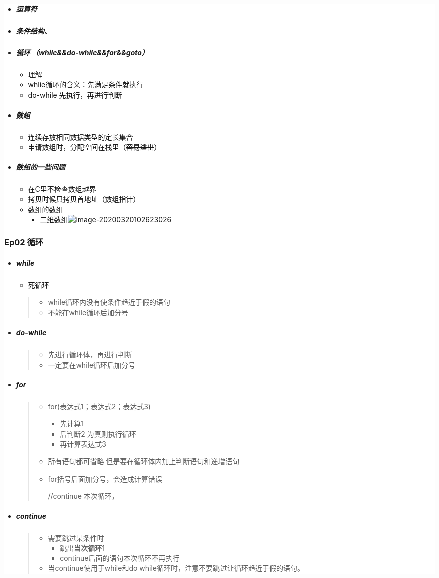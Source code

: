 - ##### 运算符

- ##### 条件结构、

- ##### 循环 （while&&do-while&&for&&goto）

  - 理解
  - whlie循环的含义：先满足条件就执行
  - do-while 先执行，再进行判断

- ##### 数组

  - 连续存放相同数据类型的定长集合
  - 申请数组时，分配空间在栈里（~~容易溢出~~）

- ##### 数组的一些问题

  - 在C里不检查数组越界
  - 拷贝时候只拷贝首地址（数组指针）
  - 数组的数组
    - 二维数组![image-20200320102623026](C:\Users\GK\AppData\Roaming\Typora\typora-user-images\image-20200320102623026.png)

### Ep02 循环

-  ##### while 

   - 死循环 

   > - while循环内没有使条件趋近于假的语句
   > - 不能在while循环后加分号

- ##### do-while

  > - 先进行循环体，再进行判断
  > - 一定要在while循环后加分号

- ##### for

  > - for(表达式1；表达式2；表达式3)
  >
  >   - 先计算1
  >   - 后判断2 为真则执行循环
  >   - 再计算表达式3
  >
  > - 所有语句都可省略 但是要在循环体内加上判断语句和递增语句
  >
  > - for括号后面加分号，会造成计算错误
  >
  >   //continue 本次循环，

- ##### continue

  > - 需要跳过某条件时 
  >   - 跳出**当次循环**1
  >   - continue后面的语句本次循环不再执行
  > - 当continue使用于while和do while循环时，注意不要跳过让循环趋近于假的语句。
